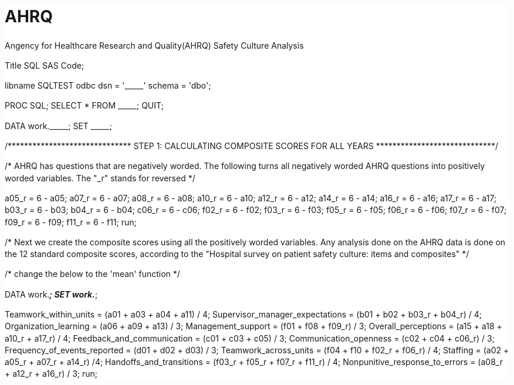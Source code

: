 # AHRQ
Angency for Healthcare Research and Quality(AHRQ) Safety Culture Analysis 

Title SQL SAS Code;

libname SQLTEST odbc dsn = '_____' schema = 'dbo';

PROC SQL;
 SELECT * FROM _____;
 QUIT;

DATA work._____;
  SET _____;
  

/****************************** STEP 1: CALCULATING COMPOSITE SCORES FOR ALL YEARS *****************************/


/* AHRQ has questions that are negatively worded. The following turns all 
negatively worded AHRQ questions into positively worded variables. The "_r" stands for reversed */

a05_r = 6 - a05;
a07_r = 6 - a07;
a08_r = 6 - a08;
a10_r = 6 - a10;
a12_r = 6 - a12;
a14_r = 6 - a14;
a16_r = 6 - a16;
a17_r = 6 - a17;
b03_r = 6 - b03;
b04_r = 6 - b04;
c06_r = 6 - c06;
f02_r = 6 - f02;
f03_r = 6 - f03;
f05_r = 6 - f05;
f06_r = 6 - f06;
f07_r = 6 - f07;
f09_r = 6 - f09;
f11_r = 6 - f11;
run;

/* Next we create the composite scores using all the positively worded variables. Any analysis done on the AHRQ data 
is done on the 12 standard composite scores, according to the "Hospital survey on 
patient safety culture: items and composites" */

/* change the below to the 'mean' function */

DATA work._____;
  SET work._____;

Teamwork_within_units = (a01 + a03 + a04 + a11) / 4;
Supervisor_manager_expectations = (b01 + b02 + b03_r + b04_r) / 4;
Organization_learning = (a06 + a09 + a13) / 3;
Management_support = (f01 + f08 + f09_r) / 3;
Overall_perceptions = (a15 + a18 + a10_r + a17_r) / 4;
Feedback_and_communication = (c01 + c03 + c05) / 3;
Communication_openness = (c02 + c04 + c06_r) / 3;
Frequency_of_events_reported = (d01 + d02 + d03) / 3;
Teamwork_across_units = (f04 + f10 + f02_r + f06_r) / 4;
Staffing = (a02 + a05_r + a07_r + a14_r) /4;
Handoffs_and_transitions = (f03_r + f05_r + f07_r + f11_r) / 4;
Nonpunitive_response_to_errors = (a08_r + a12_r + a16_r) / 3;
run;
